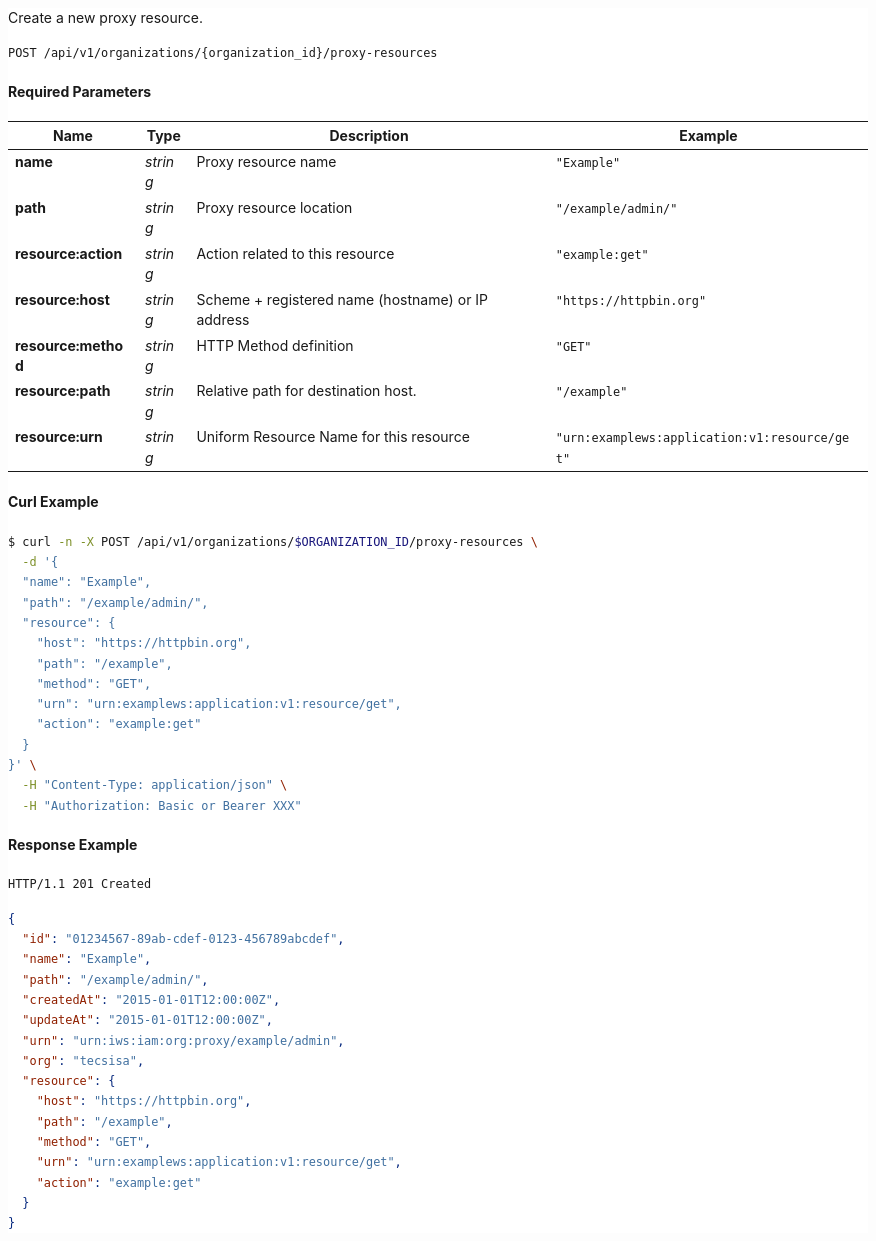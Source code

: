 Create a new proxy resource.

```
POST /api/v1/organizations/{organization_id}/proxy-resources
```

#### Required Parameters

| Name | Type | Description | Example |
| ------- | ------- | ------- | ------- |
| **name** | *string* | Proxy resource name | `"Example"` |
| **path** | *string* | Proxy resource location | `"/example/admin/"` |
| **resource:action** | *string* | Action related to this resource | `"example:get"` |
| **resource:host** | *string* | Scheme + registered name (hostname) or IP address | `"https://httpbin.org"` |
| **resource:method** | *string* | HTTP Method definition | `"GET"` |
| **resource:path** | *string* | Relative path for destination host. | `"/example"` |
| **resource:urn** | *string* | Uniform Resource Name for this resource | `"urn:examplews:application:v1:resource/get"` |



#### Curl Example

```bash
$ curl -n -X POST /api/v1/organizations/$ORGANIZATION_ID/proxy-resources \
  -d '{
  "name": "Example",
  "path": "/example/admin/",
  "resource": {
    "host": "https://httpbin.org",
    "path": "/example",
    "method": "GET",
    "urn": "urn:examplews:application:v1:resource/get",
    "action": "example:get"
  }
}' \
  -H "Content-Type: application/json" \
  -H "Authorization: Basic or Bearer XXX"
```


#### Response Example

```
HTTP/1.1 201 Created
```

```json
{
  "id": "01234567-89ab-cdef-0123-456789abcdef",
  "name": "Example",
  "path": "/example/admin/",
  "createdAt": "2015-01-01T12:00:00Z",
  "updateAt": "2015-01-01T12:00:00Z",
  "urn": "urn:iws:iam:org:proxy/example/admin",
  "org": "tecsisa",
  "resource": {
    "host": "https://httpbin.org",
    "path": "/example",
    "method": "GET",
    "urn": "urn:examplews:application:v1:resource/get",
    "action": "example:get"
  }
}
```
